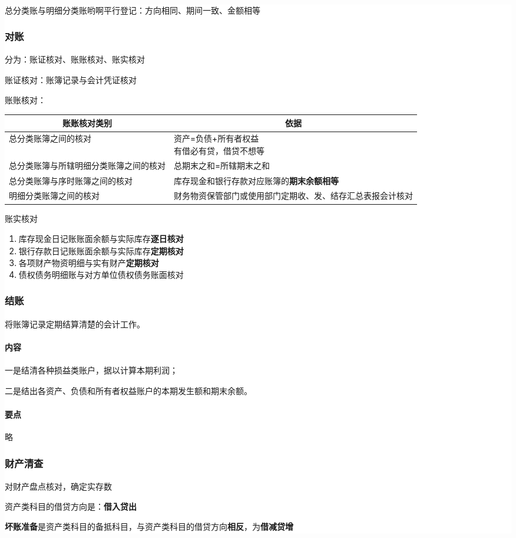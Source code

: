 总分类账与明细分类账哟啊平行登记：方向相同、期间一致、金额相等

### 对账

分为：账证核对、账账核对、账实核对

账证核对：账簿记录与会计凭证核对

账账核对：

| 账账核对类别                           | 依据                                                       |
| -------------------------------------- | ---------------------------------------------------------- |
| 总分类账簿之间的核对                   | 资产=负债+所有者权益<br />有借必有贷，借贷不想等           |
| 总分类账簿与所辖明细分类账簿之间的核对 | 总期末之和=所辖期末之和                                    |
| 总分类账簿与序时账簿之间的核对         | 库存现金和银行存款对应账簿的**期末余额相等**               |
| 明细分类账簿之间的核对                 | 财务物资保管部门或使用部门定期收、发、结存汇总表报会计核对 |

账实核对

1.   库存现金日记账账面余额与实际库存**逐日核对**
2.   银行存款日记账账面余额与实际库存**定期核对**
3.   各项财产物资明细与实有财产**定期核对**
4.   债权债务明细账与对方单位债权债务账面核对

### 结账

将账簿记录定期结算清楚的会计工作。

#### 内容

一是结清各种损益类账户，据以计算本期利润；

二是结出各资产、负债和所有者权益账户的本期发生额和期末余额。

#### 要点

略

### 财产清查

对财产盘点核对，确定实存数



资产类科目的借贷方向是：**借入贷出**

**坏账准备**是资产类科目的备抵科目，与资产类科目的借贷方向**相反**，为**借减贷增**













